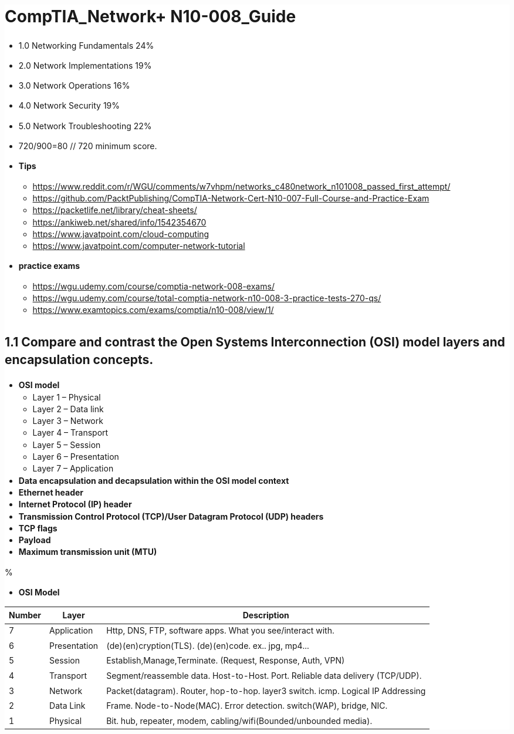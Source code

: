 # CompTIA_Network+ N10-008_Guide

- 1.0 Networking Fundamentals 24%
- 2.0 Network Implementations 19%
- 3.0 Network Operations 16%
- 4.0 Network Security 19%
- 5.0 Network Troubleshooting 22%
- 720/900=80 // 720 minimum score.

- **Tips**
  - https://www.reddit.com/r/WGU/comments/w7vhpm/networks_c480network_n101008_passed_first_attempt/
  - https://github.com/PacktPublishing/CompTIA-Network-Cert-N10-007-Full-Course-and-Practice-Exam
  - https://packetlife.net/library/cheat-sheets/
  - https://ankiweb.net/shared/info/1542354670
  - https://www.javatpoint.com/cloud-computing
  - https://www.javatpoint.com/computer-network-tutorial
- **practice exams**
  - https://wgu.udemy.com/course/comptia-network-008-exams/
  - https://wgu.udemy.com/course/total-comptia-network-n10-008-3-practice-tests-270-qs/
  - https://www.examtopics.com/exams/comptia/n10-008/view/1/





## 1.1 Compare and contrast the Open Systems Interconnection (OSI) model layers and encapsulation concepts.

- **OSI model**
  - Layer 1 – Physical
  - Layer 2 – Data link
  - Layer 3 – Network
  - Layer 4 – Transport
  - Layer 5 – Session
  - Layer 6 – Presentation
  - Layer 7 – Application
- **Data encapsulation and decapsulation within the OSI model context**
- **Ethernet header**
- **Internet Protocol (IP) header**
- **Transmission Control Protocol (TCP)/User Datagram Protocol (UDP) headers**
- **TCP flags**
- **Payload**
- **Maximum transmission unit (MTU)**

%

- **OSI Model**

| Number | Layer        | Description                                                                      |
| ------ | ------------ | -------------------------------------------------------------------------------- |
| 7      | Application  | Http, DNS, FTP, software apps. What you see/interact with.                       |
| 6      | Presentation | (de)(en)cryption(TLS). (de)(en)code. ex.. jpg, mp4...                            |
| 5      | Session      | Establish,Manage,Terminate. (Request, Response, Auth, VPN)                       |
| 4      | Transport    | Segment/reassemble data. Host-to-Host. Port. Reliable data delivery (TCP/UDP).   |
| 3      | Network      | Packet(datagram). Router, hop-to-hop. layer3 switch. icmp. Logical IP Addressing |
| 2      | Data Link    | Frame. Node-to-Node(MAC). Error detection. switch(WAP), bridge, NIC.             |
| 1      | Physical     | Bit. hub, repeater, modem, cabling/wifi(Bounded/unbounded media).                |
